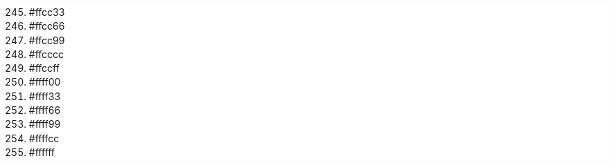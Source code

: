 245. #ffcc33
246. #ffcc66
247. #ffcc99
248. #ffcccc
249. #ffccff
250. #ffff00
251. #ffff33
252. #ffff66
253. #ffff99
254. #ffffcc
255. #ffffff
